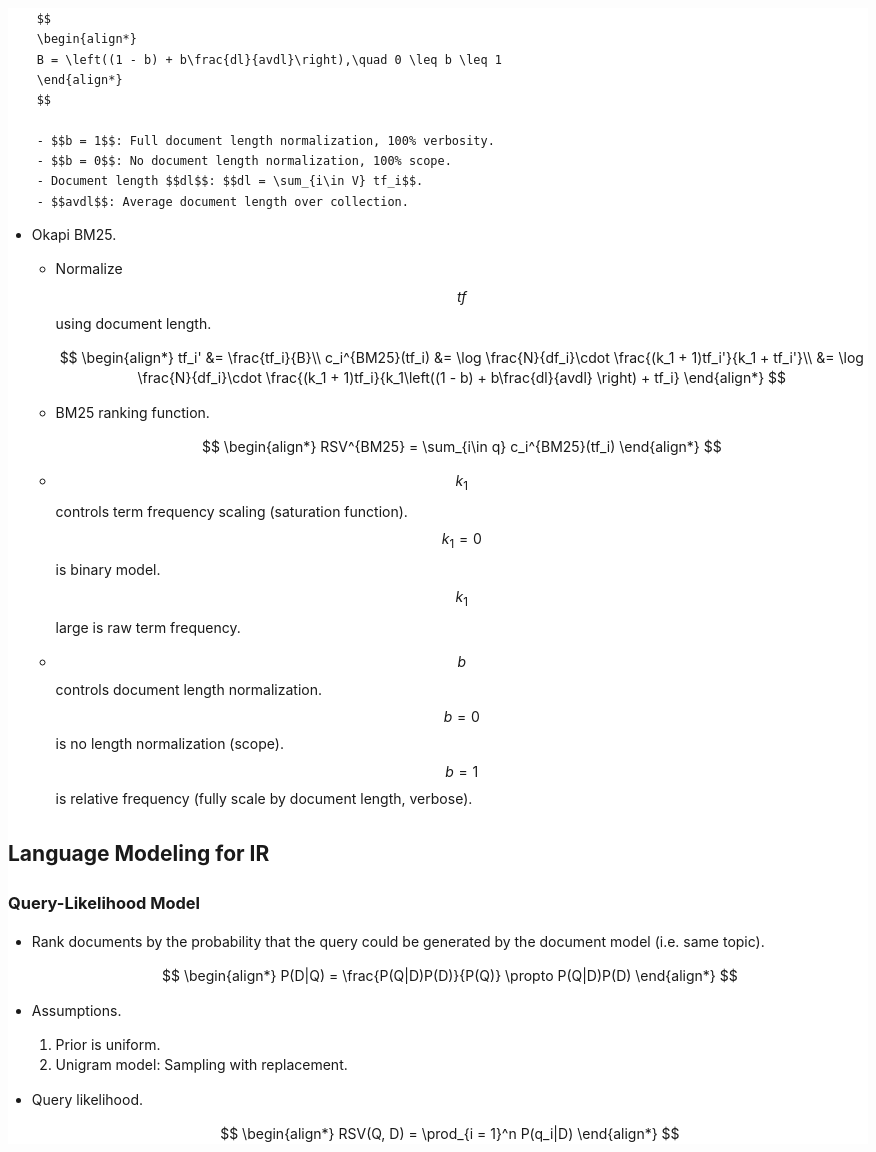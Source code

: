         $$
        \begin{align*}
        B = \left((1 - b) + b\frac{dl}{avdl}\right),\quad 0 \leq b \leq 1
        \end{align*}
        $$

        - $$b = 1$$: Full document length normalization, 100% verbosity.
        - $$b = 0$$: No document length normalization, 100% scope.
        - Document length $$dl$$: $$dl = \sum_{i\in V} tf_i$$.
        - $$avdl$$: Average document length over collection.
- Okapi BM25.
    - Normalize $$tf$$ using document length.

        $$
        \begin{align*}
        tf_i' &= \frac{tf_i}{B}\\
        c_i^{BM25}(tf_i) &= \log \frac{N}{df_i}\cdot \frac{(k_1 + 1)tf_i'}{k_1 + tf_i'}\\
        &= \log \frac{N}{df_i}\cdot \frac{(k_1 + 1)tf_i}{k_1\left((1 - b) + b\frac{dl}{avdl} \right) + tf_i}
        \end{align*}
        $$

    - BM25 ranking function.

        $$
        \begin{align*}
        RSV^{BM25} = \sum_{i\in q} c_i^{BM25}(tf_i)
        \end{align*}
        $$

    - $$k_1$$ controls term frequency scaling (saturation function). $$k_1 = 0$$ is binary model. $$k_1$$ large is raw term frequency.
    - $$b$$ controls document length normalization. $$b = 0$$ is no length normalization (scope). $$b = 1$$ is relative frequency (fully scale by document length, verbose).

## Language Modeling for IR
### Query-Likelihood Model
- Rank documents by the probability that the query could be generated by the document model (i.e. same topic).

    $$
    \begin{align*}
    P(D|Q) = \frac{P(Q|D)P(D)}{P(Q)} \propto P(Q|D)P(D)
    \end{align*}
    $$

- Assumptions.
    1. Prior is uniform. 
    2. Unigram model: Sampling with replacement.
- Query likelihood.

    $$
    \begin{align*}
    RSV(Q, D) = \prod_{i = 1}^n P(q_i|D)
    \end{align*}
    $$
